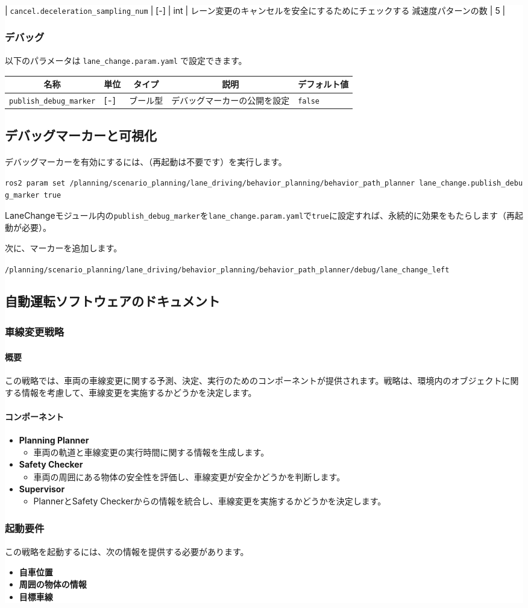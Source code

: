 | `cancel.deceleration_sampling_num`     | [-]     | int     | レーン変更のキャンセルを安全にするためにチェックする 減速度パターンの数                                        | 5             |

### デバッグ

以下のパラメータは `lane_change.param.yaml` で設定できます。

| 名称 | 単位 | タイプ | 説明 | デフォルト値 |
| --- | --- | --- | --- | --- |
| `publish_debug_marker` | [-] | ブール型 | デバッグマーカーの公開を設定 | `false` |

## デバッグマーカーと可視化

デバッグマーカーを有効にするには、（再起動は不要です）を実行します。


```shell
ros2 param set /planning/scenario_planning/lane_driving/behavior_planning/behavior_path_planner lane_change.publish_debug_marker true

```

LaneChangeモジュール内の`publish_debug_marker`を`lane_change.param.yaml`で`true`に設定すれば、永続的に効果をもたらします（再起動が必要）。

次に、マーカーを追加します。


```shell
/planning/scenario_planning/lane_driving/behavior_planning/behavior_path_planner/debug/lane_change_left
```

## 自動運転ソフトウェアのドキュメント

### 車線変更戦略

#### 概要
この戦略では、車両の車線変更に関する予測、決定、実行のためのコンポーネントが提供されます。戦略は、環境内のオブジェクトに関する情報を考慮して、車線変更を実施するかどうかを決定します。

#### コンポーネント
- **Planning Planner**
  - 車両の軌道と車線変更の実行時間に関する情報を生成します。
- **Safety Checker**
  - 車両の周囲にある物体の安全性を評価し、車線変更が安全かどうかを判断します。
- **Supervisor**
  - PlannerとSafety Checkerからの情報を統合し、車線変更を実施するかどうかを決定します。

### 起動要件
この戦略を起動するには、次の情報を提供する必要があります。
- **自車位置**
- **周囲の物体の情報**
- **目標車線**
